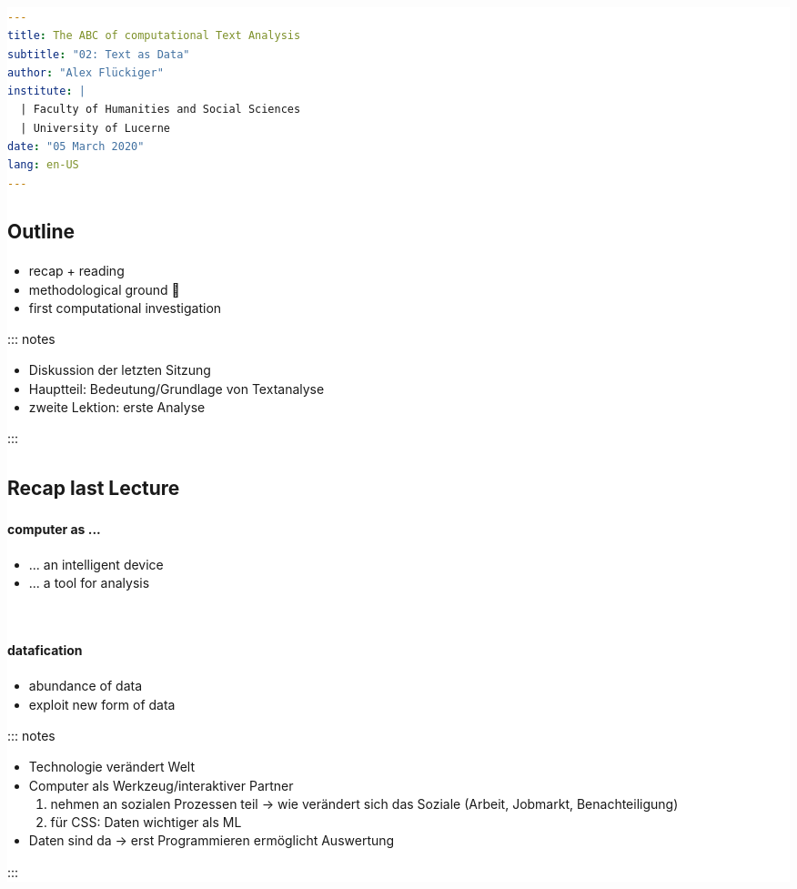 ```yaml
---
title: The ABC of computational Text Analysis
subtitle: "02: Text as Data"
author: "Alex Flückiger"
institute: |
  | Faculty of Humanities and Social Sciences
  | University of Lucerne
date: "05 March 2020"
lang: en-US
---
```




## Outline

- recap + reading
- methodological ground :grimacing:
- first computational investigation

::: notes

- Diskussion der letzten Sitzung
- Hauptteil: Bedeutung/Grundlage von Textanalyse
- zweite Lektion: erste Analyse

:::



## Recap last Lecture

#### computer as ...

- ... an intelligent device
- ... a tool for analysis

<br>

#### datafication

- abundance of data
- exploit new form of data



::: notes

- Technologie verändert Welt
- Computer als Werkzeug/interaktiver Partner
  1. nehmen an sozialen Prozessen teil -> wie verändert sich das Soziale (Arbeit, Jobmarkt, Benachteiligung)
  2. für CSS: Daten wichtiger als ML
- Daten sind da -> erst Programmieren ermöglicht Auswertung

:::

